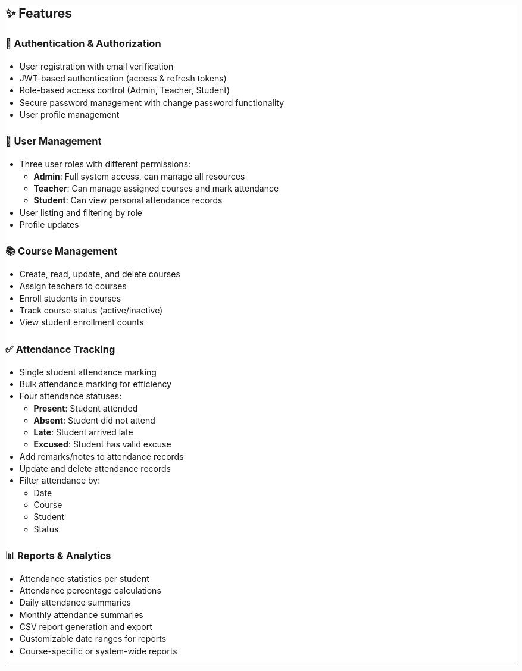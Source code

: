 
## ✨ Features

### 🔐 Authentication & Authorization
- User registration with email verification
- JWT-based authentication (access & refresh tokens)
- Role-based access control (Admin, Teacher, Student)
- Secure password management with change password functionality
- User profile management

### 👥 User Management
- Three user roles with different permissions:
  - **Admin**: Full system access, can manage all resources
  - **Teacher**: Can manage assigned courses and mark attendance
  - **Student**: Can view personal attendance records
- User listing and filtering by role
- Profile updates

### 📚 Course Management
- Create, read, update, and delete courses
- Assign teachers to courses
- Enroll students in courses
- Track course status (active/inactive)
- View student enrollment counts

### ✅ Attendance Tracking
- Single student attendance marking
- Bulk attendance marking for efficiency
- Four attendance statuses:
  - **Present**: Student attended
  - **Absent**: Student did not attend
  - **Late**: Student arrived late
  - **Excused**: Student has valid excuse
- Add remarks/notes to attendance records
- Update and delete attendance records
- Filter attendance by:
  - Date
  - Course
  - Student
  - Status

### 📊 Reports & Analytics
- Attendance statistics per student
- Attendance percentage calculations
- Daily attendance summaries
- Monthly attendance summaries
- CSV report generation and export
- Customizable date ranges for reports
- Course-specific or system-wide reports

---